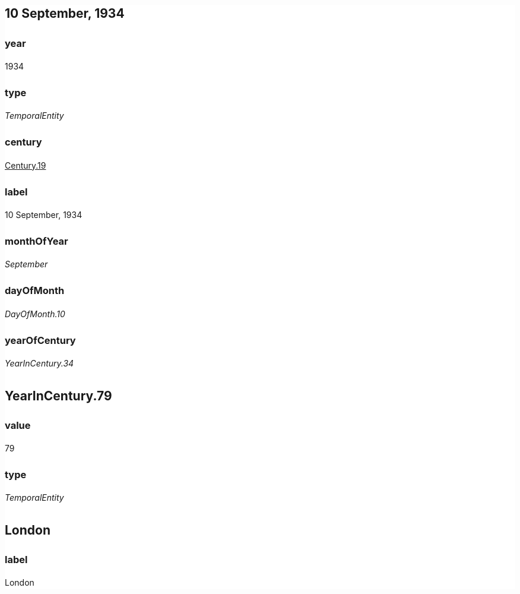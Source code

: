 ## 10 September, 1934

### year


1934

### type


*TemporalEntity*

### century


[Century.19](#Century.19)

### label


10 September, 1934

### monthOfYear


*September*

### dayOfMonth


*DayOfMonth.10*

### yearOfCentury


*YearInCentury.34*

## YearInCentury.79

### value


79

### type


*TemporalEntity*

## London

### label


London

